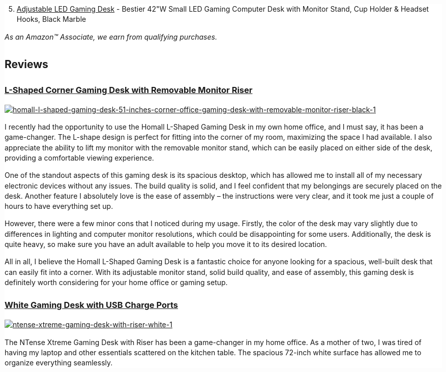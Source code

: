 5. [Adjustable LED Gaming Desk](https://serp.ly/@serpgames/amazon/simple-gaming-desks?utm_source=serpgames&utm_medium=website&utm_campaign=serp.games&utm_content=simple-gaming-desks&utm_term=adjustable-led-gaming-desk) - Bestier 42"W Small LED Gaming Computer Desk with Monitor Stand, Cup Holder & Headset Hooks, Black Marble

*As an Amazon™ Associate, we earn from qualifying purchases.*


## Reviews


### [L-Shaped Corner Gaming Desk with Removable Monitor Riser](https://serp.ly/@serpgames/amazon/simple-gaming-desks?utm_source=serpgames&utm_medium=website&utm_campaign=serp.games&utm_content=simple-gaming-desks&utm_term=l-shaped-corner-gaming-desk-with-removable-monitor-riser)

<div class="image"><a href="https://serp.ly/@serpgames/amazon/simple-gaming-desks?utm_source=serpgames&utm_medium=website&utm_campaign=serp.games&utm_content=simple-gaming-desks&utm_term=homall-l-shaped-gaming-desk-51-inches-corner-office-gaming-desk-with-removable-monitor-riser-black-1"><img alt="homall-l-shaped-gaming-desk-51-inches-corner-office-gaming-desk-with-removable-monitor-riser-black-1" src="https://imagedelivery.net/vy2bglCGN6hEeWOnSe2c7A/homall-l-shaped-gaming-desk-51-inches-corner-office-gaming-desk-with-removable-monitor-riser-black-1/w=720,h=540,fit=pad,background=black"/></a></div>

I recently had the opportunity to use the Homall L-Shaped Gaming Desk in my own home office, and I must say, it has been a game-changer. The L-shape design is perfect for fitting into the corner of my room, maximizing the space I had available. I also appreciate the ability to lift my monitor with the removable monitor stand, which can be easily placed on either side of the desk, providing a comfortable viewing experience. 

One of the standout aspects of this gaming desk is its spacious desktop, which has allowed me to install all of my necessary electronic devices without any issues. The build quality is solid, and I feel confident that my belongings are securely placed on the desk. Another feature I absolutely love is the ease of assembly – the instructions were very clear, and it took me just a couple of hours to have everything set up. 

However, there were a few minor cons that I noticed during my usage. Firstly, the color of the desk may vary slightly due to differences in lighting and computer monitor resolutions, which could be disappointing for some users. Additionally, the desk is quite heavy, so make sure you have an adult available to help you move it to its desired location. 

All in all, I believe the Homall L-Shaped Gaming Desk is a fantastic choice for anyone looking for a spacious, well-built desk that can easily fit into a corner. With its adjustable monitor stand, solid build quality, and ease of assembly, this gaming desk is definitely worth considering for your home office or gaming setup. 


### [White Gaming Desk with USB Charge Ports](https://serp.ly/@serpgames/amazon/simple-gaming-desks?utm_source=serpgames&utm_medium=website&utm_campaign=serp.games&utm_content=simple-gaming-desks&utm_term=white-gaming-desk-with-usb-charge-ports)

<div class="image"><a href="https://serp.ly/@serpgames/amazon/simple-gaming-desks?utm_source=serpgames&utm_medium=website&utm_campaign=serp.games&utm_content=simple-gaming-desks&utm_term=ntense-xtreme-gaming-desk-with-riser-white-1"><img alt="ntense-xtreme-gaming-desk-with-riser-white-1" src="https://imagedelivery.net/vy2bglCGN6hEeWOnSe2c7A/ntense-xtreme-gaming-desk-with-riser-white-1/w=720,h=540,fit=pad,background=black"/></a></div>

The NTense Xtreme Gaming Desk with Riser has been a game-changer in my home office. As a mother of two, I was tired of having my laptop and other essentials scattered on the kitchen table. The spacious 72-inch white surface has allowed me to organize everything seamlessly. 
